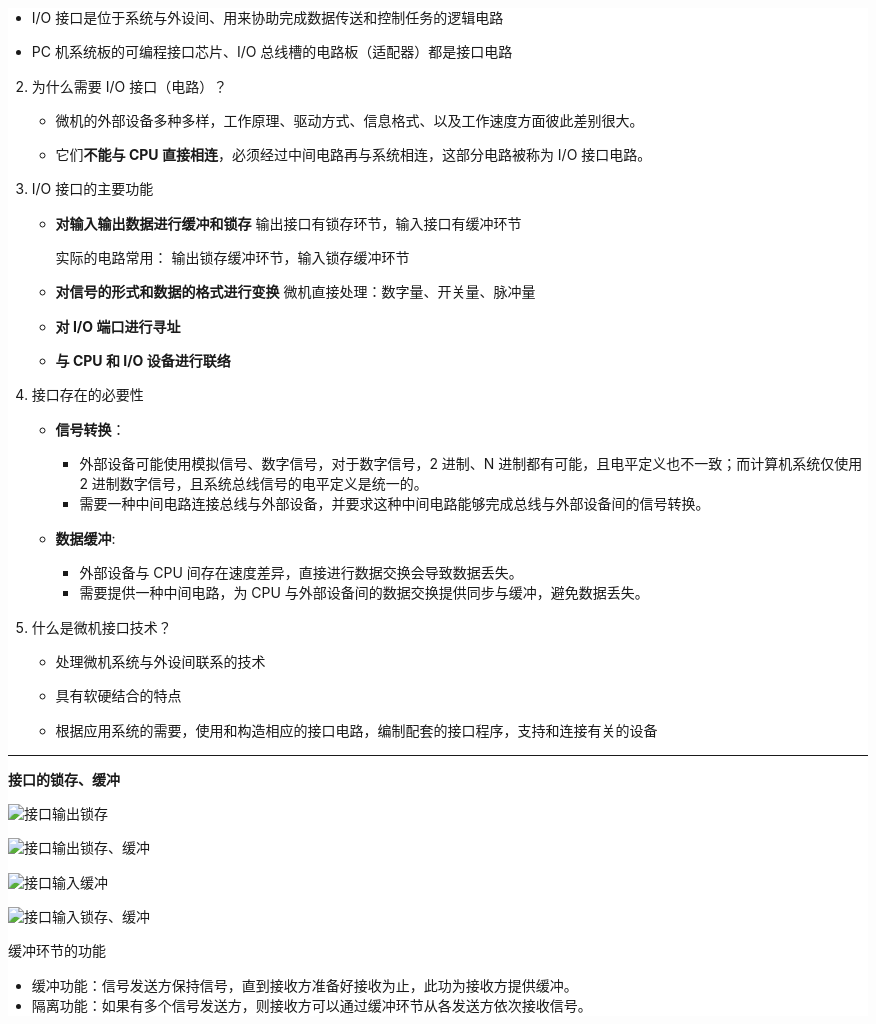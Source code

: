    - I/O 接口是位于系统与外设间、用来协助完成数据传送和控制任务的逻辑电路

   - PC 机系统板的可编程接口芯片、I/O 总线槽的电路板（适配器）都是接口电路

2. 为什么需要 I/O 接口（电路）？

   - 微机的外部设备多种多样，工作原理、驱动方式、信息格式、以及工作速度方面彼此差别很大。

   - 它们**不能与 CPU 直接相连**，必须经过中间电路再与系统相连，这部分电路被称为 I/O 接口电路。

3. I/O 接口的主要功能

   - **对输入输出数据进行缓冲和锁存**
     输出接口有锁存环节，输入接口有缓冲环节

     实际的电路常用：
     输出锁存缓冲环节，输入锁存缓冲环节

   - **对信号的形式和数据的格式进行变换**
     微机直接处理：数字量、开关量、脉冲量

   - **对 I/O 端口进行寻址**

   - **与 CPU 和 I/O 设备进行联络**

4. 接口存在的必要性

   - **信号转换**：
     - 外部设备可能使用模拟信号、数字信号，对于数字信号，2 进制、N 进制都有可能，且电平定义也不一致；而计算机系统仅使用 2 进制数字信号，且系统总线信号的电平定义是统一的。
     - 需要一种中间电路连接总线与外部设备，并要求这种中间电路能够完成总线与外部设备间的信号转换。

   - **数据缓冲**:
     - 外部设备与 CPU 间存在速度差异，直接进行数据交换会导致数据丢失。
     - 需要提供一种中间电路，为 CPU 与外部设备间的数据交换提供同步与缓冲，避免数据丢失。

5. 什么是微机接口技术？

   - 处理微机系统与外设间联系的技术

   - 具有软硬结合的特点

   - 根据应用系统的需要，使用和构造相应的接口电路，编制配套的接口程序，支持和连接有关的设备

---

**接口的锁存、缓冲**

![接口输出锁存](/image/微机系统与接口技术期末复习笔记/接口输出锁存.png)

![接口输出锁存、缓冲](/image/微机系统与接口技术期末复习笔记/接口输出锁存、缓冲.png)

![接口输入缓冲](/image/微机系统与接口技术期末复习笔记/接口输入缓冲.png)

![接口输入锁存、缓冲](/image/微机系统与接口技术期末复习笔记/接口输入锁存、缓冲.png)

缓冲环节的功能

- 缓冲功能：信号发送方保持信号，直到接收方准备好接收为止，此功为接收方提供缓冲。
- 隔离功能：如果有多个信号发送方，则接收方可以通过缓冲环节从各发送方依次接收信号。
